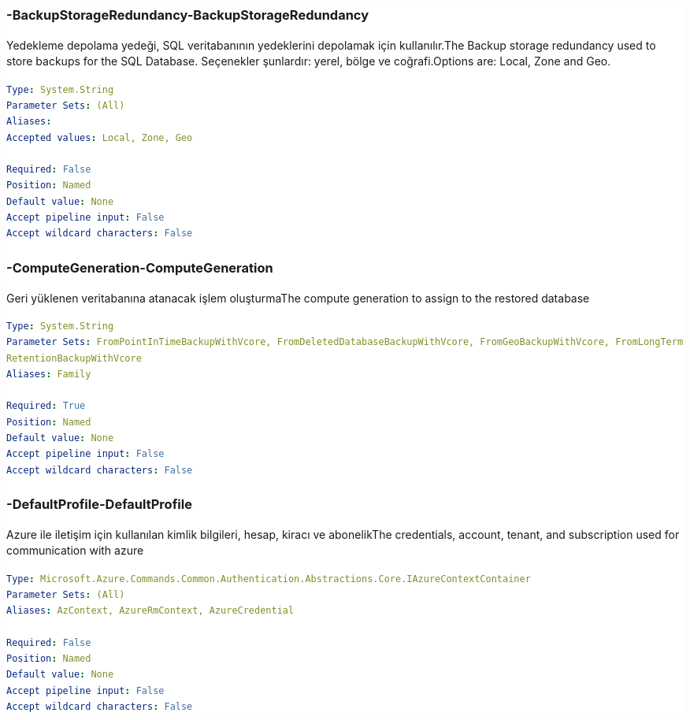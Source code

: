 ### <span data-ttu-id="2ab54-138">-BackupStorageRedundancy</span><span class="sxs-lookup"><span data-stu-id="2ab54-138">-BackupStorageRedundancy</span></span>
<span data-ttu-id="2ab54-139">Yedekleme depolama yedeği, SQL veritabanının yedeklerini depolamak için kullanılır.</span><span class="sxs-lookup"><span data-stu-id="2ab54-139">The Backup storage redundancy used to store backups for the SQL Database.</span></span> <span data-ttu-id="2ab54-140">Seçenekler şunlardır: yerel, bölge ve coğrafi.</span><span class="sxs-lookup"><span data-stu-id="2ab54-140">Options are: Local, Zone and Geo.</span></span>

```yaml
Type: System.String
Parameter Sets: (All)
Aliases:
Accepted values: Local, Zone, Geo

Required: False
Position: Named
Default value: None
Accept pipeline input: False
Accept wildcard characters: False
```

### <span data-ttu-id="2ab54-141">-ComputeGeneration</span><span class="sxs-lookup"><span data-stu-id="2ab54-141">-ComputeGeneration</span></span>
<span data-ttu-id="2ab54-142">Geri yüklenen veritabanına atanacak işlem oluşturma</span><span class="sxs-lookup"><span data-stu-id="2ab54-142">The compute generation to assign to the restored database</span></span>

```yaml
Type: System.String
Parameter Sets: FromPointInTimeBackupWithVcore, FromDeletedDatabaseBackupWithVcore, FromGeoBackupWithVcore, FromLongTermRetentionBackupWithVcore
Aliases: Family

Required: True
Position: Named
Default value: None
Accept pipeline input: False
Accept wildcard characters: False
```

### <span data-ttu-id="2ab54-143">-DefaultProfile</span><span class="sxs-lookup"><span data-stu-id="2ab54-143">-DefaultProfile</span></span>
<span data-ttu-id="2ab54-144">Azure ile iletişim için kullanılan kimlik bilgileri, hesap, kiracı ve abonelik</span><span class="sxs-lookup"><span data-stu-id="2ab54-144">The credentials, account, tenant, and subscription used for communication with azure</span></span>

```yaml
Type: Microsoft.Azure.Commands.Common.Authentication.Abstractions.Core.IAzureContextContainer
Parameter Sets: (All)
Aliases: AzContext, AzureRmContext, AzureCredential

Required: False
Position: Named
Default value: None
Accept pipeline input: False
Accept wildcard characters: False
```
